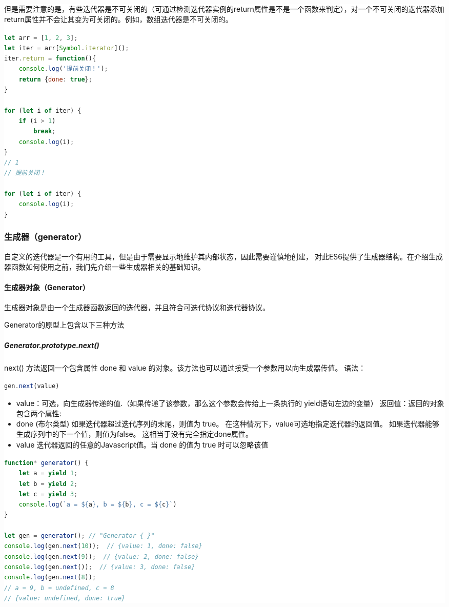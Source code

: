 但是需要注意的是，有些迭代器是不可关闭的（可通过检测迭代器实例的return属性是不是一个函数来判定），对一个不可关闭的迭代器添加return属性并不会让其变为可关闭的。例如，数组迭代器是不可关闭的。

```js
let arr = [1, 2, 3];
let iter = arr[Symbol.iterator]();
iter.return = function(){
    console.log('提前关闭！');
    return {done: true};
}

for (let i of iter) {
    if (i > 1)   
        break;  
    console.log(i);  
}
// 1
// 提前关闭！

for (let i of iter) {
    console.log(i);  
}

```

### 生成器（generator）

自定义的迭代器是一个有用的工具，但是由于需要显示地维护其内部状态，因此需要谨慎地创建， 对此ES6提供了生成器结构。在介绍生成器函数如何使用之前，我们先介绍一些生成器相关的基础知识。

#### 生成器对象（Generator）

生成器对象是由一个生成器函数返回的迭代器，并且符合可迭代协议和迭代器协议。

Generator的原型上包含以下三种方法
##### Generator.prototype.next()

next() 方法返回一个包含属性 done 和 value 的对象。该方法也可以通过接受一个参数用以向生成器传值。
语法：

```js
gen.next(value)
```
* value：可选，向生成器传递的值.（如果传递了该参数，那么这个参数会传给上一条执行的 yield语句左边的变量）
返回值：返回的对象包含两个属性:
* done (布尔类型)
如果迭代器超过迭代序列的末尾，则值为 true。 在这种情况下，value可选地指定迭代器的返回值。
如果迭代器能够生成序列中的下一个值，则值为false。 这相当于没有完全指定done属性。
* value 迭代器返回的任意的Javascript值。当 done 的值为 true 时可以忽略该值


```js
function* generator() {
    let a = yield 1;
    let b = yield 2;
    let c = yield 3;
    console.log(`a = ${a}, b = ${b}, c = ${c}`)
}

let gen = generator(); // "Generator { }"
console.log(gen.next(10));  // {value: 1, done: false}
console.log(gen.next(9));  // {value: 2, done: false}
console.log(gen.next());  // {value: 3, done: false}
console.log(gen.next(8));  
// a = 9, b = undefined, c = 8
// {value: undefined, done: true}

```

